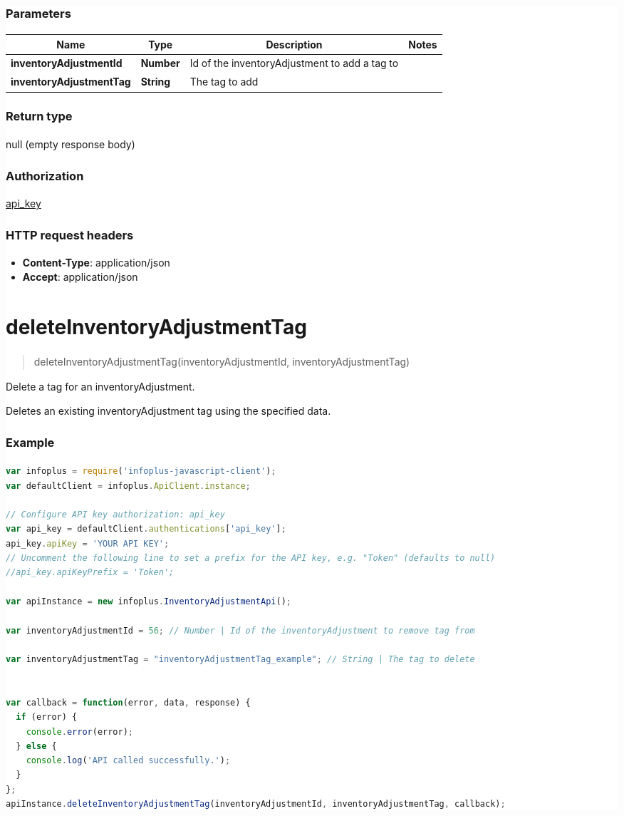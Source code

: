 ### Parameters

Name | Type | Description  | Notes
------------- | ------------- | ------------- | -------------
 **inventoryAdjustmentId** | **Number**| Id of the inventoryAdjustment to add a tag to | 
 **inventoryAdjustmentTag** | **String**| The tag to add | 

### Return type

null (empty response body)

### Authorization

[api_key](../README.md#api_key)

### HTTP request headers

 - **Content-Type**: application/json
 - **Accept**: application/json

<a name="deleteInventoryAdjustmentTag"></a>
# **deleteInventoryAdjustmentTag**
> deleteInventoryAdjustmentTag(inventoryAdjustmentId, inventoryAdjustmentTag)

Delete a tag for an inventoryAdjustment.

Deletes an existing inventoryAdjustment tag using the specified data.

### Example
```javascript
var infoplus = require('infoplus-javascript-client');
var defaultClient = infoplus.ApiClient.instance;

// Configure API key authorization: api_key
var api_key = defaultClient.authentications['api_key'];
api_key.apiKey = 'YOUR API KEY';
// Uncomment the following line to set a prefix for the API key, e.g. "Token" (defaults to null)
//api_key.apiKeyPrefix = 'Token';

var apiInstance = new infoplus.InventoryAdjustmentApi();

var inventoryAdjustmentId = 56; // Number | Id of the inventoryAdjustment to remove tag from

var inventoryAdjustmentTag = "inventoryAdjustmentTag_example"; // String | The tag to delete


var callback = function(error, data, response) {
  if (error) {
    console.error(error);
  } else {
    console.log('API called successfully.');
  }
};
apiInstance.deleteInventoryAdjustmentTag(inventoryAdjustmentId, inventoryAdjustmentTag, callback);
```
